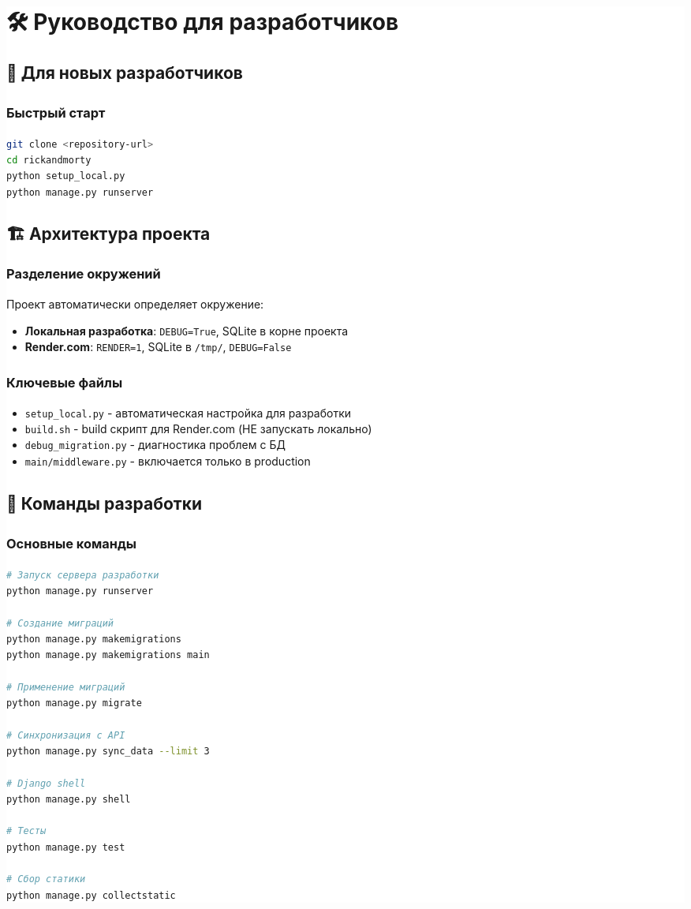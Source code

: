 # 🛠️ Руководство для разработчиков

## 🎯 Для новых разработчиков

### Быстрый старт
```bash
git clone <repository-url>
cd rickandmorty
python setup_local.py
python manage.py runserver
```

## 🏗️ Архитектура проекта

### Разделение окружений

Проект автоматически определяет окружение:

- **Локальная разработка**: `DEBUG=True`, SQLite в корне проекта
- **Render.com**: `RENDER=1`, SQLite в `/tmp/`, `DEBUG=False`

### Ключевые файлы

- `setup_local.py` - автоматическая настройка для разработки
- `build.sh` - build скрипт для Render.com (НЕ запускать локально)
- `debug_migration.py` - диагностика проблем с БД
- `main/middleware.py` - включается только в production

## 🔧 Команды разработки

### Основные команды
```bash
# Запуск сервера разработки
python manage.py runserver

# Создание миграций
python manage.py makemigrations
python manage.py makemigrations main

# Применение миграций
python manage.py migrate

# Синхронизация с API
python manage.py sync_data --limit 3

# Django shell
python manage.py shell

# Тесты
python manage.py test

# Сбор статики
python manage.py collectstatic
```

